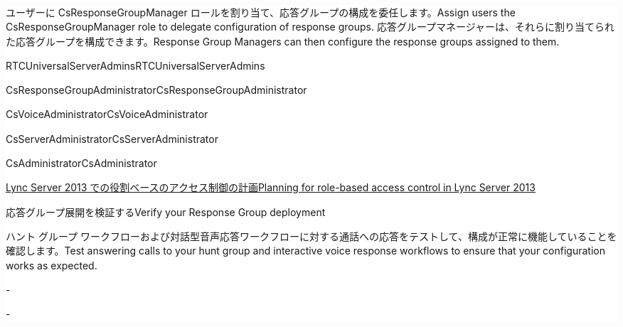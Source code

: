 <td><p><span data-ttu-id="83b6c-158">ユーザーに CsResponseGroupManager ロールを割り当て、応答グループの構成を委任します。</span><span class="sxs-lookup"><span data-stu-id="83b6c-158">Assign users the CsResponseGroupManager role to delegate configuration of response groups.</span></span> <span data-ttu-id="83b6c-159">応答グループマネージャーは、それらに割り当てられた応答グループを構成できます。</span><span class="sxs-lookup"><span data-stu-id="83b6c-159">Response Group Managers can then configure the response groups assigned to them.</span></span></p></td>
<td><p><span data-ttu-id="83b6c-160">RTCUniversalServerAdmins</span><span class="sxs-lookup"><span data-stu-id="83b6c-160">RTCUniversalServerAdmins</span></span></p>
<p><span data-ttu-id="83b6c-161">CsResponseGroupAdministrator</span><span class="sxs-lookup"><span data-stu-id="83b6c-161">CsResponseGroupAdministrator</span></span></p>
<p><span data-ttu-id="83b6c-162">CsVoiceAdministrator</span><span class="sxs-lookup"><span data-stu-id="83b6c-162">CsVoiceAdministrator</span></span></p>
<p><span data-ttu-id="83b6c-163">CsServerAdministrator</span><span class="sxs-lookup"><span data-stu-id="83b6c-163">CsServerAdministrator</span></span></p>
<p><span data-ttu-id="83b6c-164">CsAdministrator</span><span class="sxs-lookup"><span data-stu-id="83b6c-164">CsAdministrator</span></span></p></td>
<td><p><span data-ttu-id="83b6c-165"><a href="lync-server-2013-planning-for-role-based-access-control.md">Lync Server 2013 での役割ベースのアクセス制御の計画</a></span><span class="sxs-lookup"><span data-stu-id="83b6c-165"><a href="lync-server-2013-planning-for-role-based-access-control.md">Planning for role-based access control in Lync Server 2013</a></span></span></p></td>
</tr>
<tr class="odd">
<td><p><span data-ttu-id="83b6c-166">応答グループ展開を検証する</span><span class="sxs-lookup"><span data-stu-id="83b6c-166">Verify your Response Group deployment</span></span></p></td>
<td><p><span data-ttu-id="83b6c-167">ハント グループ ワークフローおよび対話型音声応答ワークフローに対する通話への応答をテストして、構成が正常に機能していることを確認します。</span><span class="sxs-lookup"><span data-stu-id="83b6c-167">Test answering calls to your hunt group and interactive voice response workflows to ensure that your configuration works as expected.</span></span></p></td>
<td><p>-</p></td>
<td><p>-</p></td>
</tr><span data-ttu-id="83b6c-168">
</tbody>
</table>


</div>

<span> </span>

</div>

</div>

</span><span class="sxs-lookup"><span data-stu-id="83b6c-168">
</tbody>
</table>


</div>

<span> </span>

</div>

</div>

</span></span></div>

